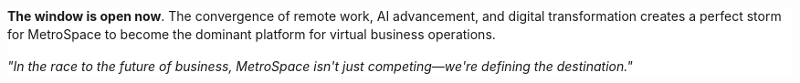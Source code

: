 **The window is open now**. The convergence of remote work, AI advancement, and digital transformation creates a perfect storm for MetroSpace to become the dominant platform for virtual business operations.

*"In the race to the future of business, MetroSpace isn't just competing—we're defining the destination."*